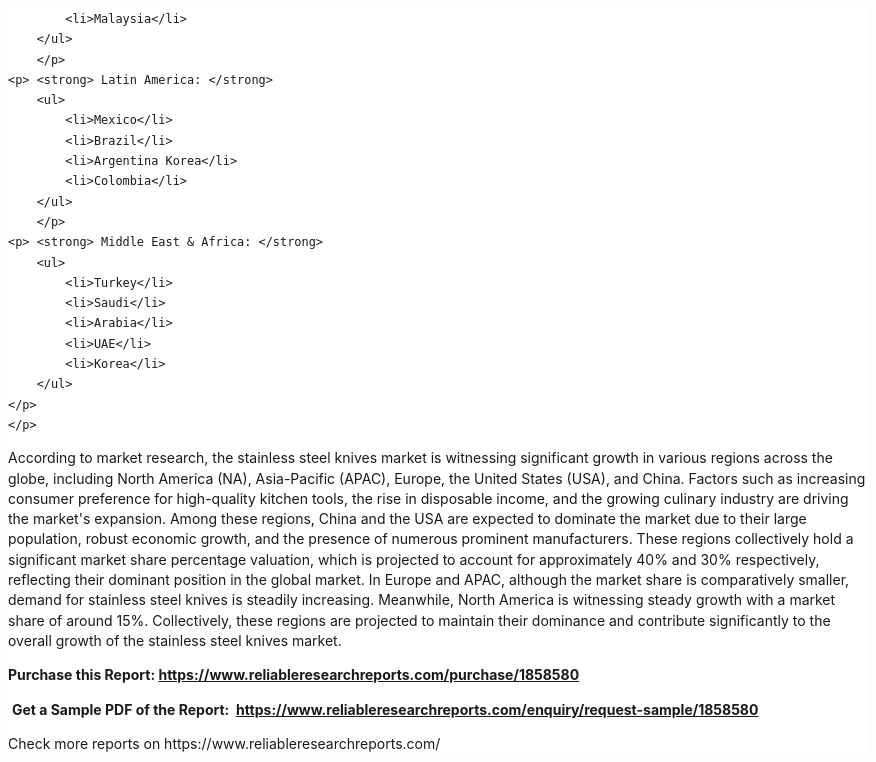            <li>Malaysia</li>
        </ul>
        </p> 
    <p> <strong> Latin America: </strong>
        <ul>
            <li>Mexico</li>
            <li>Brazil</li>
            <li>Argentina Korea</li>
            <li>Colombia</li>
        </ul>
        </p> 
    <p> <strong> Middle East & Africa: </strong>
        <ul>
            <li>Turkey</li>
            <li>Saudi</li>
            <li>Arabia</li>
            <li>UAE</li>
            <li>Korea</li>
        </ul>
    </p>
    </p>
<p><p>According to market research, the stainless steel knives market is witnessing significant growth in various regions across the globe, including North America (NA), Asia-Pacific (APAC), Europe, the United States (USA), and China. Factors such as increasing consumer preference for high-quality kitchen tools, the rise in disposable income, and the growing culinary industry are driving the market's expansion. Among these regions, China and the USA are expected to dominate the market due to their large population, robust economic growth, and the presence of numerous prominent manufacturers. These regions collectively hold a significant market share percentage valuation, which is projected to account for approximately 40% and 30% respectively, reflecting their dominant position in the global market. In Europe and APAC, although the market share is comparatively smaller, demand for stainless steel knives is steadily increasing. Meanwhile, North America is witnessing steady growth with a market share of around 15%. Collectively, these regions are projected to maintain their dominance and contribute significantly to the overall growth of the stainless steel knives market.</p></p>
<p><strong>Purchase this Report: <a href="https://www.reliableresearchreports.com/purchase/1858580">https://www.reliableresearchreports.com/purchase/1858580</a></strong></p>
<p>&nbsp;<strong>Get a Sample PDF of the Report:&nbsp;&nbsp;<a href="https://www.reliableresearchreports.com/enquiry/request-sample/1858580">https://www.reliableresearchreports.com/enquiry/request-sample/1858580</a></strong></p>
<p><strong></strong></p>
<p>Check more reports on https://www.reliableresearchreports.com/</p>